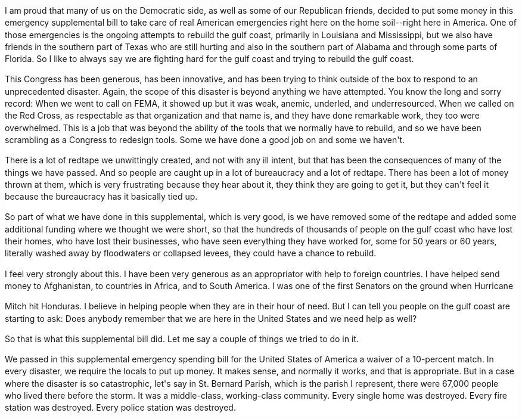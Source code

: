 I am proud that many of us on the Democratic side, as well as some of 
our Republican friends, decided to put some money in this emergency 
supplemental bill to take care of real American emergencies right here 
on the home soil--right here in America. One of those emergencies is 
the ongoing attempts to rebuild the gulf coast, primarily in Louisiana 
and Mississippi, but we also have friends in the southern part of Texas 
who are still hurting and also in the southern part of Alabama and 
through some parts of Florida. So I like to always say we are fighting 
hard for the gulf coast and trying to rebuild the gulf coast.

This Congress has been generous, has been innovative, and has been 
trying to think outside of the box to respond to an unprecedented 
disaster. Again, the scope of this disaster is beyond anything we have 
attempted. You know the long and sorry record: When we went to call on 
FEMA, it showed up but it was weak, anemic, underled, and 
underresourced. When we called on the Red Cross, as respectable as that 
organization and that name is, and they have done remarkable work, they 
too were overwhelmed. This is a job that was beyond the ability of the 
tools that we normally have to rebuild, and so we have been scrambling 
as a Congress to redesign tools. Some we have done a good job on and 
some we haven't.

There is a lot of redtape we unwittingly created, and not with any 
ill intent, but that has been the consequences of many of the things we 
have passed. And so people are caught up in a lot of bureaucracy and a 
lot of redtape. There has been a lot of money thrown at them, which is 
very frustrating because they hear about it, they think they are going 
to get it, but they can't feel it because the bureaucracy has it 
basically tied up.

So part of what we have done in this supplemental, which is very 
good, is we have removed some of the redtape and added some additional 
funding where we thought we were short, so that the hundreds of 
thousands of people on the gulf coast who have lost their homes, who 
have lost their businesses, who have seen everything they have worked 
for, some for 50 years or 60 years, literally washed away by 
floodwaters or collapsed levees, they could have a chance to rebuild.

I feel very strongly about this. I have been very generous as an 
appropriator with help to foreign countries. I have helped send money 
to Afghanistan, to countries in Africa, and to South America. I was one 
of the first Senators on the ground when Hurricane


Mitch hit Honduras. I believe in helping people when they are in their 
hour of need. But I can tell you people on the gulf coast are starting 
to ask: Does anybody remember that we are here in the United States and 
we need help as well?

So that is what this supplemental bill did. Let me say a couple of 
things we tried to do in it.

We passed in this supplemental emergency spending bill for the United 
States of America a waiver of a 10-percent match. In every disaster, we 
require the locals to put up money. It makes sense, and normally it 
works, and that is appropriate. But in a case where the disaster is so 
catastrophic, let's say in St. Bernard Parish, which is the parish I 
represent, there were 67,000 people who lived there before the storm. 
It was a middle-class, working-class community. Every single home was 
destroyed. Every fire station was destroyed. Every police station was 
destroyed.
